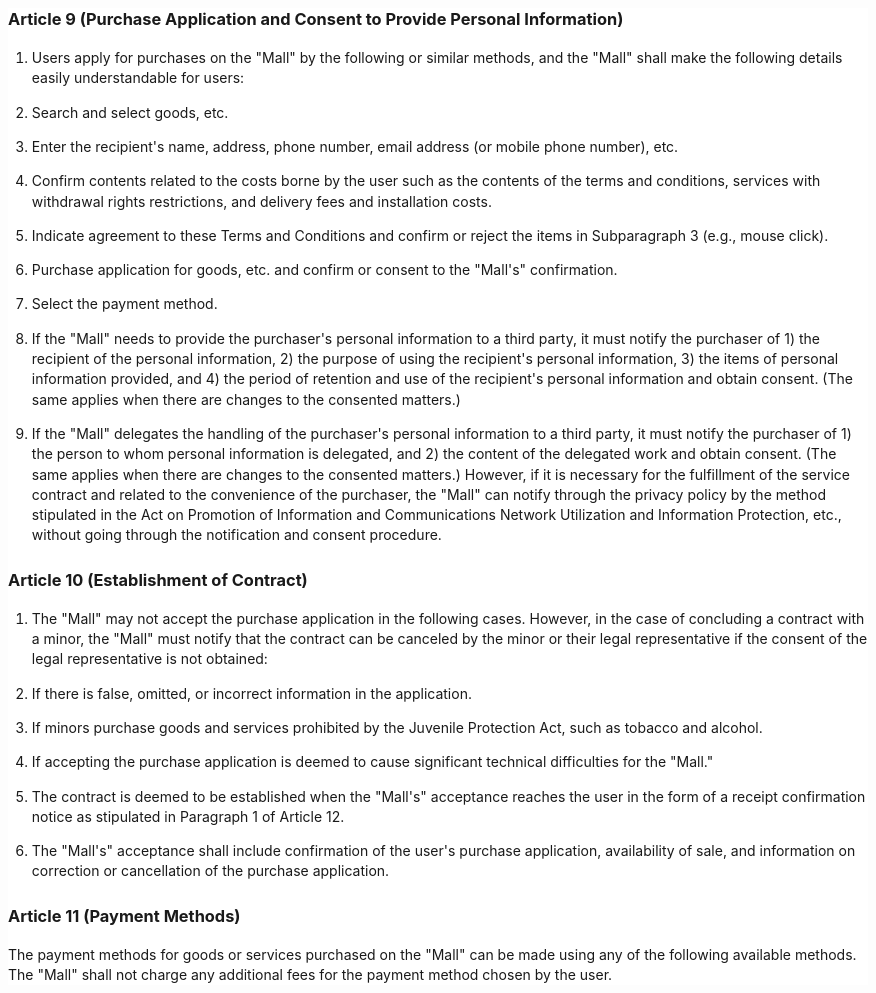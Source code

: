 

### Article 9 (Purchase Application and Consent to Provide Personal Information)
1. Users apply for purchases on the "Mall" by the following or similar methods, and the "Mall" shall make the following details easily understandable for users:

  1. Search and select goods, etc.

  2. Enter the recipient's name, address, phone number, email address (or mobile phone number), etc.

  3. Confirm contents related to the costs borne by the user such as the contents of the terms and conditions, services with withdrawal rights restrictions, and delivery fees and installation costs.

  4. Indicate agreement to these Terms and Conditions and confirm or reject the items in Subparagraph 3 (e.g., mouse click).

  5. Purchase application for goods, etc. and confirm or consent to the "Mall's" confirmation.

  6. Select the payment method.

2. If the "Mall" needs to provide the purchaser's personal information to a third party, it must notify the purchaser of 1) the recipient of the personal information, 2) the purpose of using the recipient's personal information, 3) the items of personal information provided, and 4) the period of retention and use of the recipient's personal information and obtain consent. (The same applies when there are changes to the consented matters.)

3. If the "Mall" delegates the handling of the purchaser's personal information to a third party, it must notify the purchaser of 1) the person to whom personal information is delegated, and 2) the content of the delegated work and obtain consent. (The same applies when there are changes to the consented matters.) However, if it is necessary for the fulfillment of the service contract and related to the convenience of the purchaser, the "Mall" can notify through the privacy policy by the method stipulated in the Act on Promotion of Information and Communications Network Utilization and Information Protection, etc., without going through the notification and consent procedure.



### Article 10 (Establishment of Contract)
1. The "Mall" may not accept the purchase application in the following cases. However, in the case of concluding a contract with a minor, the "Mall" must notify that the contract can be canceled by the minor or their legal representative if the consent of the legal representative is not obtained:

  1. If there is false, omitted, or incorrect information in the application.

  2. If minors purchase goods and services prohibited by the Juvenile Protection Act, such as tobacco and alcohol.

  3. If accepting the purchase application is deemed to cause significant technical difficulties for the "Mall."

2. The contract is deemed to be established when the "Mall's" acceptance reaches the user in the form of a receipt confirmation notice as stipulated in Paragraph 1 of Article 12.

3. The "Mall's" acceptance shall include confirmation of the user's purchase application, availability of sale, and information on correction or cancellation of the purchase application.



### Article 11 (Payment Methods)
The payment methods for goods or services purchased on the "Mall" can be made using any of the following available methods. The "Mall" shall not charge any additional fees for the payment method chosen by the user.
